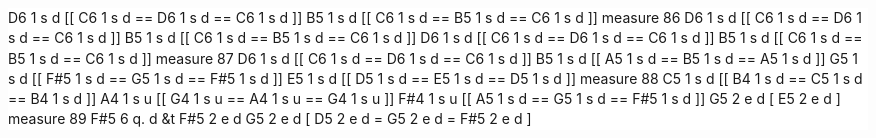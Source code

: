 D6     1        s     d  [[
C6     1        s     d  ==
D6     1        s     d  ==
C6     1        s     d  ]]
B5     1        s     d  [[
C6     1        s     d  ==
B5     1        s     d  ==
C6     1        s     d  ]]
measure 86
D6     1        s     d  [[
C6     1        s     d  ==
D6     1        s     d  ==
C6     1        s     d  ]]
B5     1        s     d  [[
C6     1        s     d  ==
B5     1        s     d  ==
C6     1        s     d  ]]
D6     1        s     d  [[
C6     1        s     d  ==
D6     1        s     d  ==
C6     1        s     d  ]]
B5     1        s     d  [[
C6     1        s     d  ==
B5     1        s     d  ==
C6     1        s     d  ]]
measure 87
D6     1        s     d  [[
C6     1        s     d  ==
D6     1        s     d  ==
C6     1        s     d  ]]
B5     1        s     d  [[
A5     1        s     d  ==
B5     1        s     d  ==
A5     1        s     d  ]]
G5     1        s     d  [[
F#5    1        s     d  ==
G5     1        s     d  ==
F#5    1        s     d  ]]
E5     1        s     d  [[
D5     1        s     d  ==
E5     1        s     d  ==
D5     1        s     d  ]]
measure 88
C5     1        s     d  [[
B4     1        s     d  ==
C5     1        s     d  ==
B4     1        s     d  ]]
A4     1        s     u  [[
G4     1        s     u  ==
A4     1        s     u  ==
G4     1        s     u  ]]
F#4    1        s     u  [[
A5     1        s     d  ==
G5     1        s     d  ==
F#5    1        s     d  ]]
G5     2        e     d  [
E5     2        e     d  ]
measure 89
F#5    6        q.    d         &t
F#5    2        e     d
G5     2        e     d  [
D5     2        e     d  =
G5     2        e     d  =
F#5    2        e     d  ]